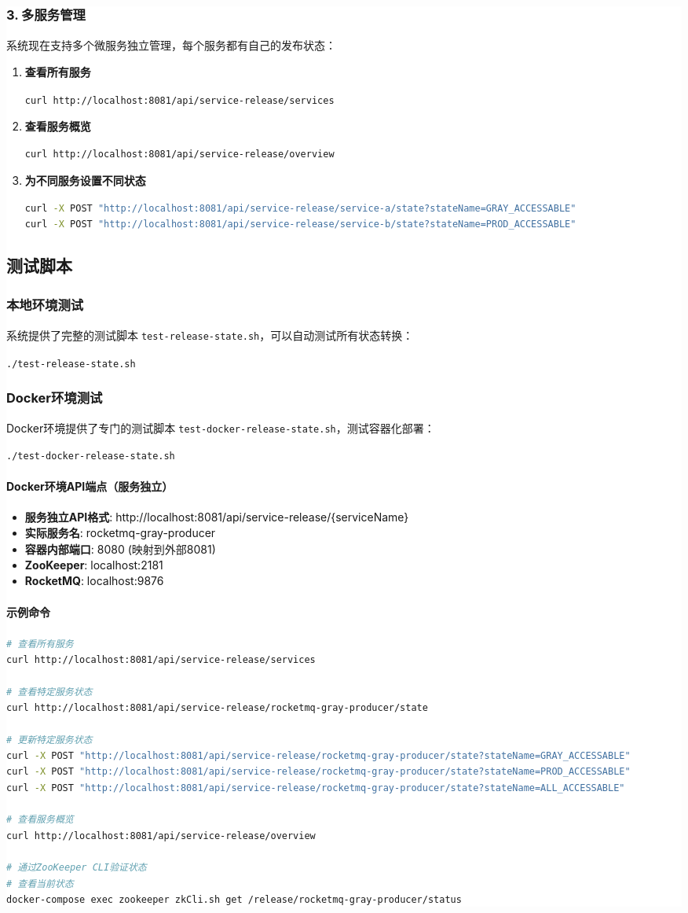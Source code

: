 ### 3. 多服务管理

系统现在支持多个微服务独立管理，每个服务都有自己的发布状态：

1. **查看所有服务**
   ```bash
   curl http://localhost:8081/api/service-release/services
   ```

2. **查看服务概览**
   ```bash
   curl http://localhost:8081/api/service-release/overview
   ```

3. **为不同服务设置不同状态**
   ```bash
   curl -X POST "http://localhost:8081/api/service-release/service-a/state?stateName=GRAY_ACCESSABLE"
   curl -X POST "http://localhost:8081/api/service-release/service-b/state?stateName=PROD_ACCESSABLE"
   ```

## 测试脚本

### 本地环境测试
系统提供了完整的测试脚本 `test-release-state.sh`，可以自动测试所有状态转换：

```bash
./test-release-state.sh
```

### Docker环境测试
Docker环境提供了专门的测试脚本 `test-docker-release-state.sh`，测试容器化部署：

```bash
./test-docker-release-state.sh
```

#### Docker环境API端点（服务独立）
- **服务独立API格式**: http://localhost:8081/api/service-release/{serviceName}
- **实际服务名**: rocketmq-gray-producer
- **容器内部端口**: 8080 (映射到外部8081)
- **ZooKeeper**: localhost:2181
- **RocketMQ**: localhost:9876

#### 示例命令
```bash
# 查看所有服务
curl http://localhost:8081/api/service-release/services

# 查看特定服务状态
curl http://localhost:8081/api/service-release/rocketmq-gray-producer/state

# 更新特定服务状态
curl -X POST "http://localhost:8081/api/service-release/rocketmq-gray-producer/state?stateName=GRAY_ACCESSABLE"
curl -X POST "http://localhost:8081/api/service-release/rocketmq-gray-producer/state?stateName=PROD_ACCESSABLE"
curl -X POST "http://localhost:8081/api/service-release/rocketmq-gray-producer/state?stateName=ALL_ACCESSABLE"

# 查看服务概览
curl http://localhost:8081/api/service-release/overview

# 通过ZooKeeper CLI验证状态
# 查看当前状态
docker-compose exec zookeeper zkCli.sh get /release/rocketmq-gray-producer/status
```